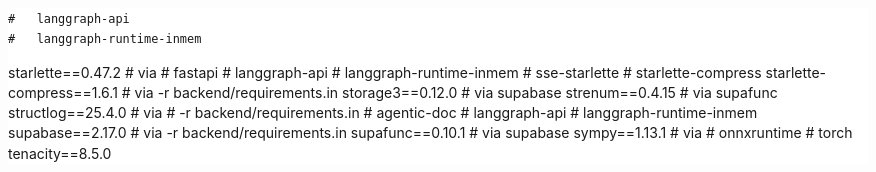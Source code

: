     #   langgraph-api
    #   langgraph-runtime-inmem
starlette==0.47.2
    # via
    #   fastapi
    #   langgraph-api
    #   langgraph-runtime-inmem
    #   sse-starlette
    #   starlette-compress
starlette-compress==1.6.1
    # via -r backend/requirements.in
storage3==0.12.0
    # via supabase
strenum==0.4.15
    # via supafunc
structlog==25.4.0
    # via
    #   -r backend/requirements.in
    #   agentic-doc
    #   langgraph-api
    #   langgraph-runtime-inmem
supabase==2.17.0
    # via -r backend/requirements.in
supafunc==0.10.1
    # via supabase
sympy==1.13.1
    # via
    #   onnxruntime
    #   torch
tenacity==8.5.0